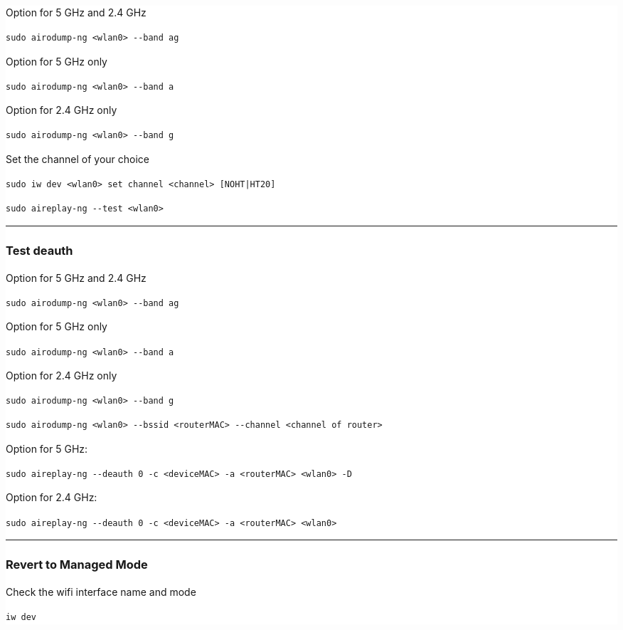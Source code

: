 Option for 5 GHz and 2.4 GHz
```
sudo airodump-ng <wlan0> --band ag
```
Option for 5 GHz only
```
sudo airodump-ng <wlan0> --band a
```
Option for 2.4 GHz only
```
sudo airodump-ng <wlan0> --band g
```
Set the channel of your choice
```
sudo iw dev <wlan0> set channel <channel> [NOHT|HT20]
```
```
sudo aireplay-ng --test <wlan0>
```

-----

### Test deauth

Option for 5 GHz and 2.4 GHz
```
sudo airodump-ng <wlan0> --band ag
```
Option for 5 GHz only
```
sudo airodump-ng <wlan0> --band a
```
Option for 2.4 GHz only
```
sudo airodump-ng <wlan0> --band g
```
```
sudo airodump-ng <wlan0> --bssid <routerMAC> --channel <channel of router>
```
Option for 5 GHz:
```
sudo aireplay-ng --deauth 0 -c <deviceMAC> -a <routerMAC> <wlan0> -D
```
Option for 2.4 GHz:
```
sudo aireplay-ng --deauth 0 -c <deviceMAC> -a <routerMAC> <wlan0>
```

-----

### Revert to Managed Mode

Check the wifi interface name and mode
```
iw dev
```
